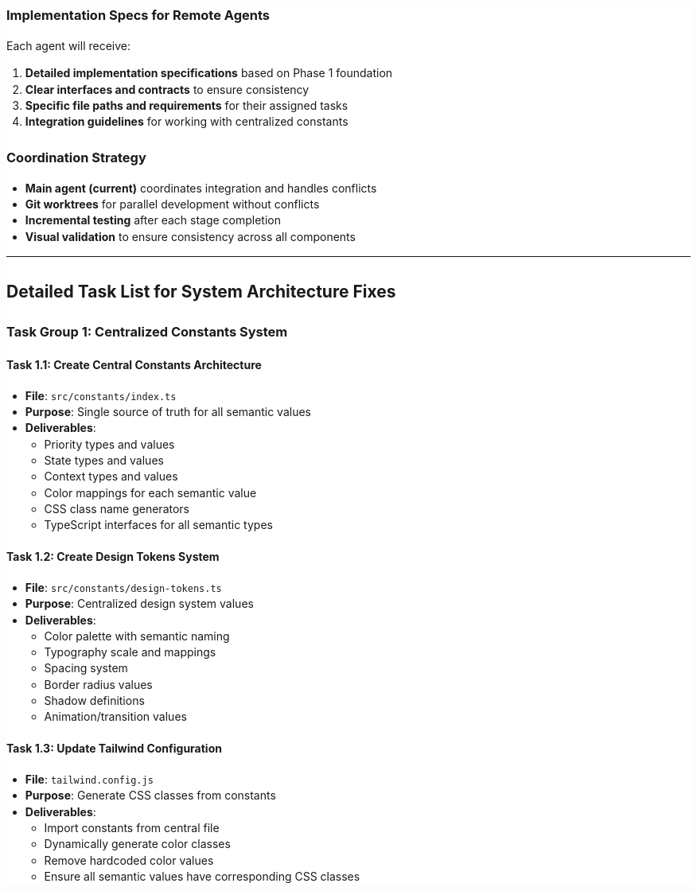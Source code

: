 ### Implementation Specs for Remote Agents

Each agent will receive:
1. **Detailed implementation specifications** based on Phase 1 foundation
2. **Clear interfaces and contracts** to ensure consistency
3. **Specific file paths and requirements** for their assigned tasks
4. **Integration guidelines** for working with centralized constants

### Coordination Strategy

- **Main agent (current)** coordinates integration and handles conflicts
- **Git worktrees** for parallel development without conflicts
- **Incremental testing** after each stage completion
- **Visual validation** to ensure consistency across all components

---

## Detailed Task List for System Architecture Fixes

### Task Group 1: Centralized Constants System

#### Task 1.1: Create Central Constants Architecture
- **File**: `src/constants/index.ts`
- **Purpose**: Single source of truth for all semantic values
- **Deliverables**:
  - Priority types and values
  - State types and values  
  - Context types and values
  - Color mappings for each semantic value
  - CSS class name generators
  - TypeScript interfaces for all semantic types

#### Task 1.2: Create Design Tokens System
- **File**: `src/constants/design-tokens.ts`
- **Purpose**: Centralized design system values
- **Deliverables**:
  - Color palette with semantic naming
  - Typography scale and mappings
  - Spacing system
  - Border radius values
  - Shadow definitions
  - Animation/transition values

#### Task 1.3: Update Tailwind Configuration
- **File**: `tailwind.config.js`
- **Purpose**: Generate CSS classes from constants
- **Deliverables**:
  - Import constants from central file
  - Dynamically generate color classes
  - Remove hardcoded color values
  - Ensure all semantic values have corresponding CSS classes
